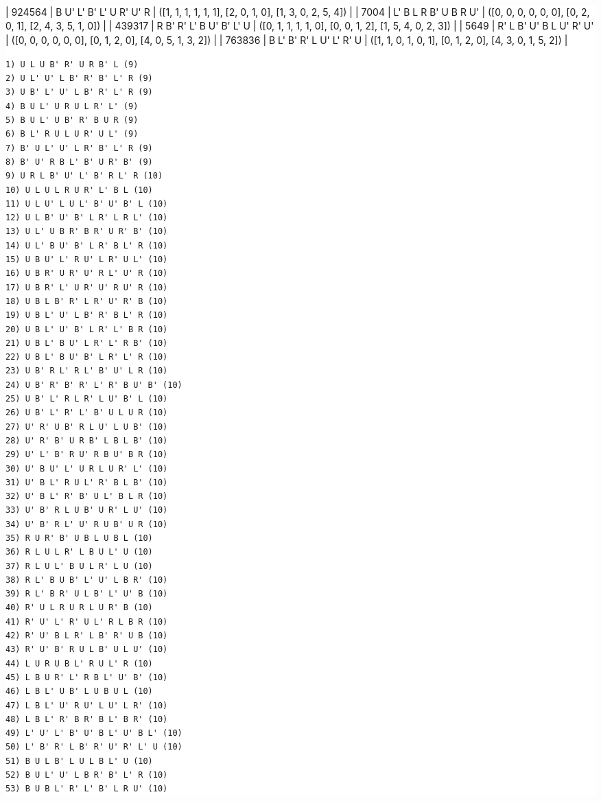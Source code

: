 | 924564 | B U' L' B' L' U R' U' R | ([1, 1, 1, 1, 1, 1], [2, 0, 1, 0], [1, 3, 0, 2, 5, 4]) |
| 7004 | L' B L R B' U B R U' | ([0, 0, 0, 0, 0, 0], [0, 2, 0, 1], [2, 4, 3, 5, 1, 0]) |
| 439317 | R B' R' L' B U' B' L' U | ([0, 1, 1, 1, 1, 0], [0, 0, 1, 2], [1, 5, 4, 0, 2, 3]) |
| 5649 | R' L B' U' B L U' R' U' | ([0, 0, 0, 0, 0, 0], [0, 1, 2, 0], [4, 0, 5, 1, 3, 2]) |
| 763836 | B L' B' R' L U' L' R' U | ([1, 1, 0, 1, 0, 1], [0, 1, 2, 0], [4, 3, 0, 1, 5, 2]) |


```
1) U L U B' R' U R B' L (9)
2) U L' U' L B' R' B' L' R (9)
3) U B' L' U' L B' R' L' R (9)
4) B U L' U R U L R' L' (9)
5) B U L' U B' R' B U R (9)
6) B L' R U L U R' U L' (9)
7) B' U L' U' L R' B' L' R (9)
8) B' U' R B L' B' U R' B' (9)
9) U R L B' U' L' B' R L' R (10)
10) U L U L R U R' L' B L (10)
11) U L U' L U L' B' U' B' L (10)
12) U L B' U' B' L R' L R L' (10)
13) U L' U B R' B R' U R' B' (10)
14) U L' B U' B' L R' B L' R (10)
15) U B U' L' R U' L R' U L' (10)
16) U B R' U R' U' R L' U' R (10)
17) U B R' L' U R' U' R U' R (10)
18) U B L B' R' L R' U' R' B (10)
19) U B L' U' L B' R' B L' R (10)
20) U B L' U' B' L R' L' B R (10)
21) U B L' B U' L R' L' R B' (10)
22) U B L' B U' B' L R' L' R (10)
23) U B' R L' R L' B' U' L R (10)
24) U B' R' B' R' L' R' B U' B' (10)
25) U B' L' R L R' L U' B' L (10)
26) U B' L' R' L' B' U L U R (10)
27) U' R' U B' R L U' L U B' (10)
28) U' R' B' U R B' L B L B' (10)
29) U' L' B' R U' R B U' B R (10)
30) U' B U' L' U R L U R' L' (10)
31) U' B L' R U L' R' B L B' (10)
32) U' B L' R' B' U L' B L R (10)
33) U' B' R L U B' U R' L U' (10)
34) U' B' R L' U' R U B' U R (10)
35) R U R' B' U B L U B L (10)
36) R L U L R' L B U L' U (10)
37) R L U L' B U L R' L U (10)
38) R L' B U B' L' U' L B R' (10)
39) R L' B R' U L B' L' U' B (10)
40) R' U L R U R L U R' B (10)
41) R' U' L' R' U L' R L B R (10)
42) R' U' B L R' L B' R' U B (10)
43) R' U' B' R U L B' U L U' (10)
44) L U R U B L' R U L' R (10)
45) L B U R' L' R B L' U' B' (10)
46) L B L' U B' L U B U L (10)
47) L B L' U' R U' L U' L R' (10)
48) L B L' R' B R' B L' B R' (10)
49) L' U' L' B' U' B L' U' B L' (10)
50) L' B' R' L B' R' U' R' L' U (10)
51) B U L B' L U L B L' U (10)
52) B U L' U' L B R' B' L' R (10)
53) B U B L' R' L' B' L R U' (10)
```